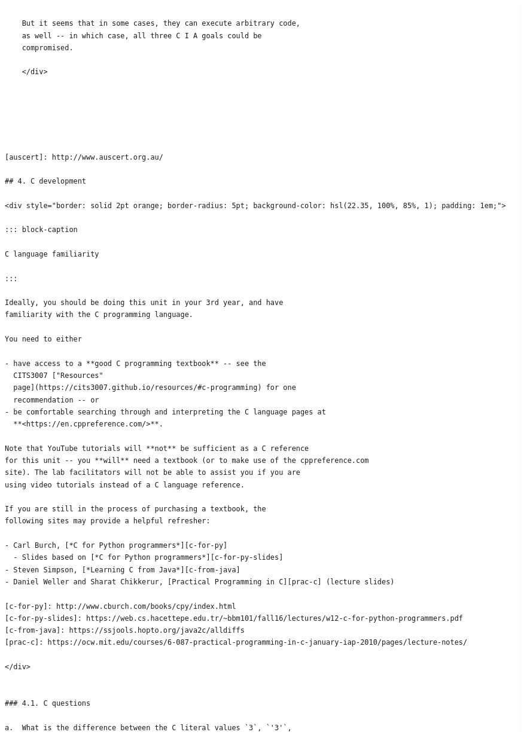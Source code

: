 ```

    But it seems that in some cases, they can execute arbitrary code,
    as well -- in which case, all three C I A goals could be
    compromised.

    </div>
    





[auscert]: http://www.auscert.org.au/

## 4. C development

<div style="border: solid 2pt orange; border-radius: 5pt; background-color: hsl(22.35, 100%, 85%, 1); padding: 1em;">

::: block-caption

C language familiarity

:::

Ideally, you should be doing this unit in your 3rd year, and have
familiarity with the C programming language.

You need to either

- have access to a **good C programming textbook** -- see the
  CITS3007 ["Resources"
  page](https://cits3007.github.io/resources/#c-programming) for one
  recommendation -- or
- be comfortable searching through and interpreting the C language pages at
  **<https://en.cppreference.com/>**.

Note that YouTube tutorials will **not** be sufficient as a C reference
for this unit -- you **will** need a textbook (or to make use of the cppreference.com
site). The lab facilitators will not be able to assist you if you are
using video tutorials instead of a C language reference.

If you are still in the process of purchasing a textbook, the
following sites may provide a helpful refresher:

- Carl Burch, [*C for Python programmers*][c-for-py]
  - Slides based on [*C for Python programmers*][c-for-py-slides]
- Steven Simpson, [*Learning C from Java*][c-from-java]
- Daniel Weller and Sharat Chikkerur, [Practical Programming in C][prac-c] (lecture slides)

[c-for-py]: http://www.cburch.com/books/cpy/index.html
[c-for-py-slides]: https://web.cs.hacettepe.edu.tr/~bbm101/fall16/lectures/w12-c-for-python-programmers.pdf
[c-from-java]: https://ssjools.hopto.org/java2c/alldiffs
[prac-c]: https://ocw.mit.edu/courses/6-087-practical-programming-in-c-january-iap-2010/pages/lecture-notes/

</div>


### 4.1. C questions

a.  What is the difference between the C literal values `3`, `'3'`,
```

[faq-dev-env]: https://cits3007.github.io/faq/#cits3007-sde
[sudo]: https://linux.die.net/man/8/sudo
[sysctl]: https://linux.die.net/man/8/sysctl
[fin-supp]: https://www.uwa.edu.au/students/Support-services/Financial-assistance#:~:text=SOS%20IT%20Equipment%20Scheme
[wsl]: https://learn.microsoft.com/en-us/windows/wsl/about
[using-wsl]: https://learn.microsoft.com/en-us/windows/wsl/install
[virtualbox]: https://www.virtualbox.org
[vagrant]: https://www.vagrantup.com
[gitpod]: https://gitpod.io/
[virtualization]: https://en.wikipedia.org/w/index.php?title=Hardware_virtualization
[kernel]: https://en.wikipedia.org/wiki/Kernel_(operating_system)
[vm-image]: https://en.wikipedia.org/w/index.php?title=Disk_image
[^vagrant-user]: Conventionally, all Vagrant VMs have a user account
[default-creds]: https://en.wikipedia.org/wiki/Default_Credential_vulnerability
[open-port]: https://en.wikipedia.org/wiki/Open_port
[fed-atlanta]: https://www.atlantafed.org/-/media/documents/banking/consumer-payments/research-data-reports/2020/02/13/us-consumers-use-of-personal-checks-evidence-from-a-diary-survey/rdr2001.pdf